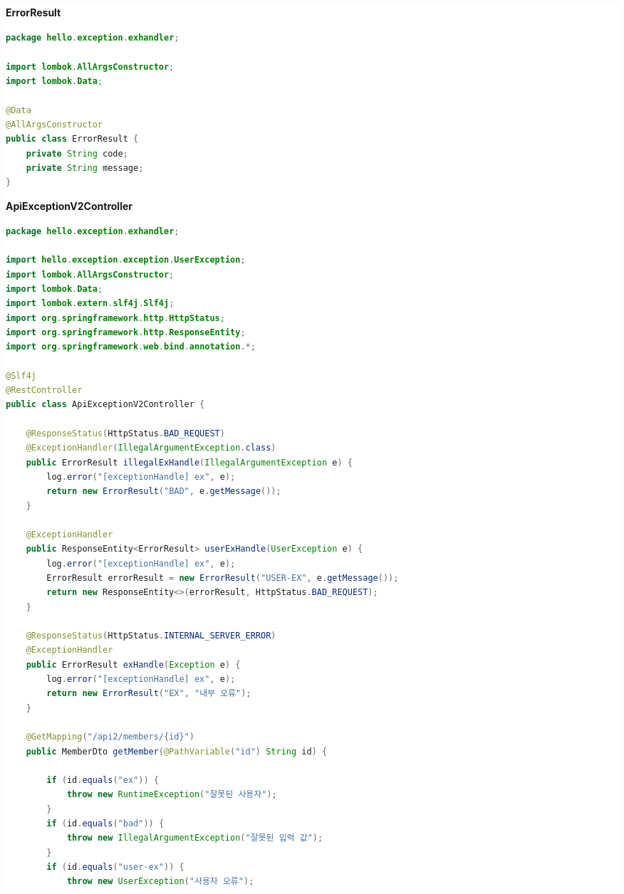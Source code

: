 **ErrorResult**

```java
package hello.exception.exhandler;

import lombok.AllArgsConstructor;
import lombok.Data;

@Data
@AllArgsConstructor
public class ErrorResult {
    private String code;
    private String message;
}
```

**ApiExceptionV2Controller**

```java
package hello.exception.exhandler;

import hello.exception.exception.UserException;
import lombok.AllArgsConstructor;
import lombok.Data;
import lombok.extern.slf4j.Slf4j;
import org.springframework.http.HttpStatus;
import org.springframework.http.ResponseEntity;
import org.springframework.web.bind.annotation.*;

@Slf4j
@RestController
public class ApiExceptionV2Controller {

    @ResponseStatus(HttpStatus.BAD_REQUEST)
    @ExceptionHandler(IllegalArgumentException.class)
    public ErrorResult illegalExHandle(IllegalArgumentException e) {
        log.error("[exceptionHandle] ex", e);
        return new ErrorResult("BAD", e.getMessage());
    }
    
    @ExceptionHandler
    public ResponseEntity<ErrorResult> userExHandle(UserException e) {
        log.error("[exceptionHandle] ex", e);
        ErrorResult errorResult = new ErrorResult("USER-EX", e.getMessage());
        return new ResponseEntity<>(errorResult, HttpStatus.BAD_REQUEST);
    }
    
    @ResponseStatus(HttpStatus.INTERNAL_SERVER_ERROR)
    @ExceptionHandler
    public ErrorResult exHandle(Exception e) {
        log.error("[exceptionHandle] ex", e);
        return new ErrorResult("EX", "내부 오류");
    }
    
    @GetMapping("/api2/members/{id}")
    public MemberDto getMember(@PathVariable("id") String id) {
        
        if (id.equals("ex")) {
            throw new RuntimeException("잘못된 사용자");
        }
        if (id.equals("bad")) {
            throw new IllegalArgumentException("잘못된 입력 값");
        }
        if (id.equals("user-ex")) {
            throw new UserException("사용자 오류");
```